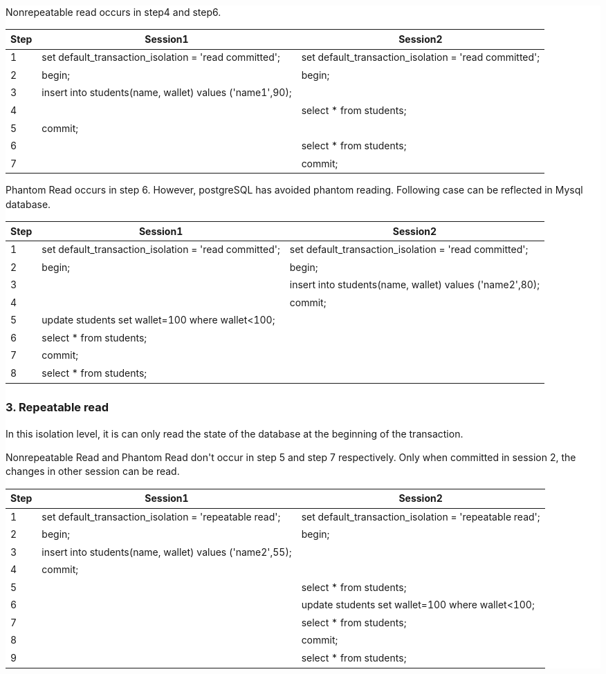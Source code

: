 Nonrepeatable read occurs in step4 and step6.

| Step | Session1                                                | Session2                                              |
| ---- | ------------------------------------------------------- | ----------------------------------------------------- |
| 1    | set default_transaction_isolation = 'read committed';   | set default_transaction_isolation = 'read committed'; |
| 2    | begin;                                                  | begin;                                                |
| 3    | insert into students(name, wallet) values ('name1',90); |                                                       |
| 4    |                                                         | select * from students;                               |
| 5    | commit;                                                 |                                                       |
| 6    |                                                         | select * from students;                               |
| 7    |                                                         | commit;                                               |

Phantom Read occurs in step 6. However, postgreSQL has avoided phantom reading. Following case can be reflected in Mysql database. 

| Step | Session1                                              | Session2                                                |
| ---- | ----------------------------------------------------- | ------------------------------------------------------- |
| 1    | set default_transaction_isolation = 'read committed'; | set default_transaction_isolation = 'read committed';   |
| 2    | begin;                                                | begin;                                                  |
| 3    |                                                       | insert into students(name, wallet) values ('name2',80); |
| 4    |                                                       | commit;                                                 |
| 5    | update students set wallet=100 where wallet<100;      |                                                         |
| 6    | select * from students;                               |                                                         |
| 7    | commit;                                               |                                                         |
| 8    | select * from students;                               |                                                         |

### 3. Repeatable read

In this isolation level, it is can only read the state of the database at the beginning of the transaction.

Nonrepeatable Read and Phantom Read don't occur in step 5 and step 7 respectively. 
Only when committed in session 2, the  changes in other session can be read.

| Step | Session1                                                | Session2                                               |
| ---- | ------------------------------------------------------- | ------------------------------------------------------ |
| 1    | set default_transaction_isolation = 'repeatable read';  | set default_transaction_isolation = 'repeatable read'; |
| 2    | begin;                                                  | begin;                                                 |
| 3    | insert into students(name, wallet) values ('name2',55); |                                                        |
| 4    | commit;                                                 |                                                        |
| 5    |                                                         | select * from students;                                |
| 6    |                                                         | update students set wallet=100 where wallet<100;       |
| 7    |                                                         | select * from students;                                |
| 8    |                                                         | commit;                                                |
| 9    |                                                         | select * from students;                                |
